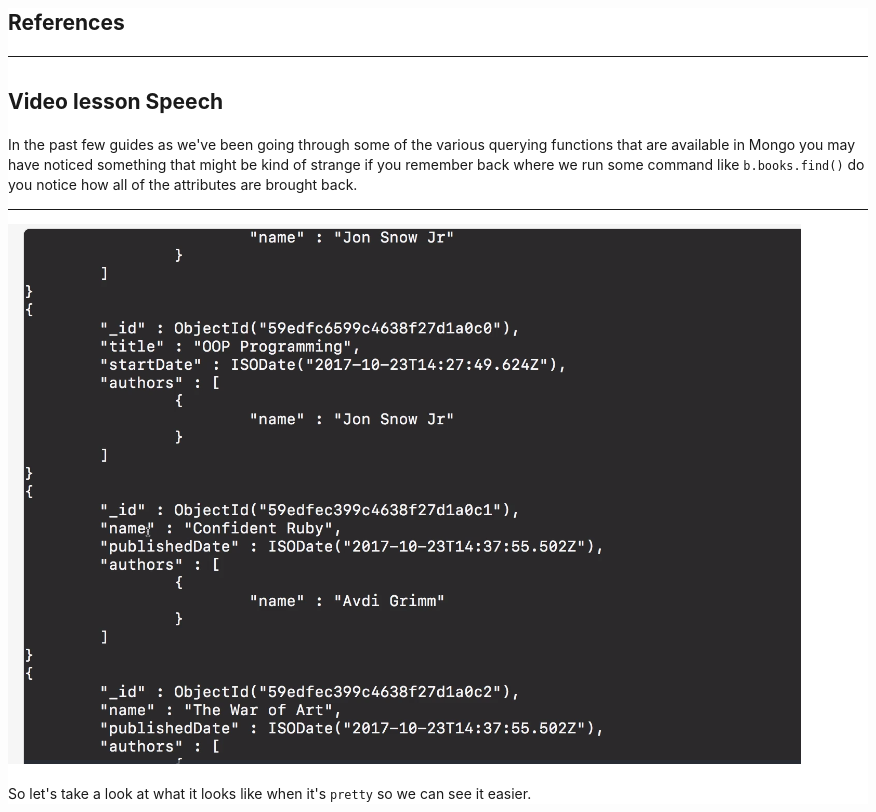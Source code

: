 
## **References**

---

## Video lesson Speech

In the past few guides as we've been going through some of the various querying functions that are available in Mongo you may have noticed something that might be kind of strange if you remember back where we run some command like `b.books.find()` do you notice how all of the attributes are brought back.

****

![large](./03-153_IMG1.png)

So let's take a look at what it looks like when it's `pretty` so we can see it easier. 
